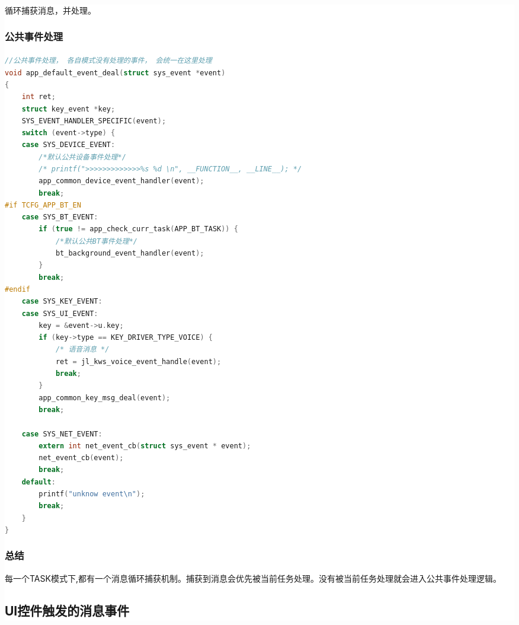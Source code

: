 循环捕获消息，并处理。

### 公共事件处理

```c
//公共事件处理， 各自模式没有处理的事件， 会统一在这里处理
void app_default_event_deal(struct sys_event *event)
{
    int ret;
    struct key_event *key;
    SYS_EVENT_HANDLER_SPECIFIC(event);
    switch (event->type) {
    case SYS_DEVICE_EVENT:
        /*默认公共设备事件处理*/
        /* printf(">>>>>>>>>>>>>%s %d \n", __FUNCTION__, __LINE__); */
        app_common_device_event_handler(event);
        break;
#if TCFG_APP_BT_EN
    case SYS_BT_EVENT:
        if (true != app_check_curr_task(APP_BT_TASK)) {
            /*默认公共BT事件处理*/
            bt_background_event_handler(event);
        }
        break;
#endif
    case SYS_KEY_EVENT:
    case SYS_UI_EVENT:
        key = &event->u.key;
        if (key->type == KEY_DRIVER_TYPE_VOICE) {
            /* 语音消息 */
            ret = jl_kws_voice_event_handle(event);
            break;
        }
        app_common_key_msg_deal(event);
        break;

    case SYS_NET_EVENT:
        extern int net_event_cb(struct sys_event * event);
        net_event_cb(event);
        break;
    default:
        printf("unknow event\n");
        break;
    }
}
```

### 总结

每一个TASK模式下,都有一个消息循环捕获机制。捕获到消息会优先被当前任务处理。没有被当前任务处理就会进入公共事件处理逻辑。

## UI控件触发的消息事件
